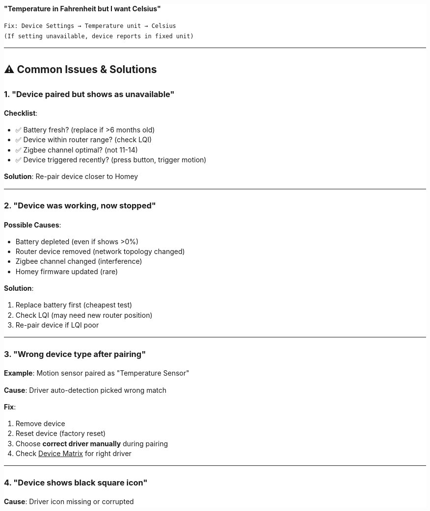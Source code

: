 **"Temperature in Fahrenheit but I want Celsius"**
```
Fix: Device Settings → Temperature unit → Celsius
(If setting unavailable, device reports in fixed unit)
```

---

## ⚠️ Common Issues & Solutions

### 1. "Device paired but shows as unavailable"

**Checklist**:
- ✅ Battery fresh? (replace if >6 months old)
- ✅ Device within router range? (check LQI)
- ✅ Zigbee channel optimal? (not 11-14)
- ✅ Device triggered recently? (press button, trigger motion)

**Solution**: Re-pair device closer to Homey

---

### 2. "Device was working, now stopped"

**Possible Causes**:
- Battery depleted (even if shows >0%)
- Router device removed (network topology changed)
- Zigbee channel changed (interference)
- Homey firmware updated (rare)

**Solution**:
1. Replace battery first (cheapest test)
2. Check LQI (may need new router position)
3. Re-pair device if LQI poor

---

### 3. "Wrong device type after pairing"

**Example**: Motion sensor paired as "Temperature Sensor"

**Cause**: Driver auto-detection picked wrong match

**Fix**:
1. Remove device
2. Reset device (factory reset)
3. Choose **correct driver manually** during pairing
4. Check [Device Matrix](matrix/DEVICE_MATRIX.md) for right driver

---

### 4. "Device shows black square icon"

**Cause**: Driver icon missing or corrupted
